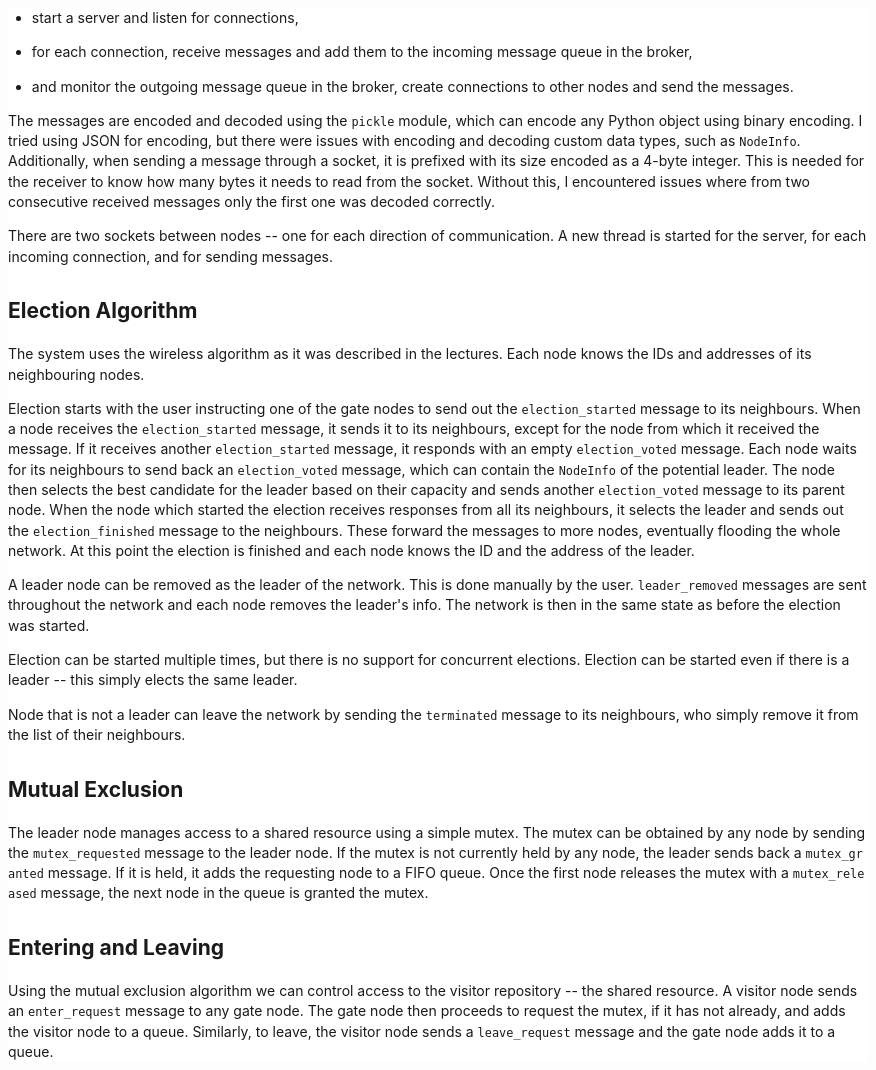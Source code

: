 * start a server and listen for connections,

* for each connection, receive messages and add them to the incoming message queue in the broker,

* and monitor the outgoing message queue in the broker, create connections to other nodes and send the messages.

The messages are encoded and decoded using the `pickle` module, which can encode any Python object using binary encoding. I tried using JSON for encoding, but there were issues with encoding and decoding custom data types, such as `NodeInfo`. Additionally, when sending a message through a socket, it is prefixed with its size encoded as a 4-byte integer. This is needed for the receiver to know how many bytes it needs to read from the socket. Without this, I encountered issues where from two consecutive received messages only the first one was decoded correctly.

There are two sockets between nodes -- one for each direction of communication. A new thread is started for the server, for each incoming connection, and for sending messages.

## Election Algorithm

The system uses the wireless algorithm as it was described in the lectures. Each node knows the IDs and addresses of its neighbouring nodes.

Election starts with the user instructing one of the gate nodes to send out the `election_started` message to its neighbours. When a node receives the `election_started` message, it sends it to its neighbours, except for the node from which it received the message. If it receives another `election_started` message, it responds with an empty `election_voted` message. Each node waits for its neighbours to send back an `election_voted` message, which can contain the `NodeInfo` of the potential leader. The node then selects the best candidate for the leader based on their capacity and sends another `election_voted` message to its parent node. When the node which started the election receives responses from all its neighbours, it selects the leader and sends out the `election_finished` message to the neighbours. These forward the messages to more nodes, eventually flooding the whole network. At this point the election is finished and each node knows the ID and the address of the leader.

A leader node can be removed as the leader of the network. This is done manually by the user. `leader_removed` messages are sent throughout the network and each node removes the leader's info. The network is then in the same state as before the election was started.

Election can be started multiple times, but there is no support for concurrent elections. Election can be started even if there is a leader -- this simply elects the same leader.

Node that is not a leader can leave the network by sending the `terminated` message to its neighbours, who simply remove it from the list of their neighbours.

## Mutual Exclusion

The leader node manages access to a shared resource using a simple mutex. The mutex can be obtained by any node by sending the `mutex_requested` message to the leader node. If the mutex is not currently held by any node, the leader sends back a `mutex_granted` message. If it is held, it adds the requesting node to a FIFO queue. Once the first node releases the mutex with a `mutex_released` message, the next node in the queue is granted the mutex.

## Entering and Leaving

Using the mutual exclusion algorithm we can control access to the visitor repository -- the shared resource. A visitor node sends an `enter_request` message to any gate node. The gate node then proceeds to request the mutex, if it has not already, and adds the visitor node to a queue. Similarly, to leave, the visitor node sends a `leave_request` message and the gate node adds it to a queue.
